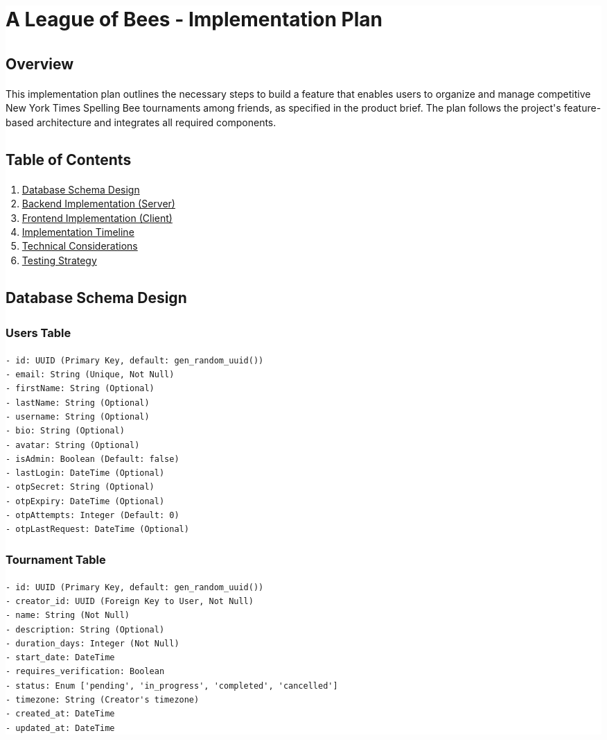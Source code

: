 # A League of Bees - Implementation Plan

## Overview

This implementation plan outlines the necessary steps to build a feature that enables users to organize and manage competitive New York Times Spelling Bee tournaments among friends, as specified in the product brief. The plan follows the project's feature-based architecture and integrates all required components.

## Table of Contents

1. [Database Schema Design](#database-schema-design)
2. [Backend Implementation (Server)](#backend-implementation-server)
3. [Frontend Implementation (Client)](#frontend-implementation-client)
4. [Implementation Timeline](#implementation-timeline)
5. [Technical Considerations](#technical-considerations)
6. [Testing Strategy](#testing-strategy)

## Database Schema Design

### Users Table
```
- id: UUID (Primary Key, default: gen_random_uuid())
- email: String (Unique, Not Null)
- firstName: String (Optional)
- lastName: String (Optional)
- username: String (Optional)
- bio: String (Optional)
- avatar: String (Optional)
- isAdmin: Boolean (Default: false)
- lastLogin: DateTime (Optional)
- otpSecret: String (Optional)
- otpExpiry: DateTime (Optional)
- otpAttempts: Integer (Default: 0)
- otpLastRequest: DateTime (Optional)
```

### Tournament Table
```
- id: UUID (Primary Key, default: gen_random_uuid())
- creator_id: UUID (Foreign Key to User, Not Null)
- name: String (Not Null)
- description: String (Optional)
- duration_days: Integer (Not Null)
- start_date: DateTime
- requires_verification: Boolean
- status: Enum ['pending', 'in_progress', 'completed', 'cancelled']
- timezone: String (Creator's timezone)
- created_at: DateTime
- updated_at: DateTime
```
